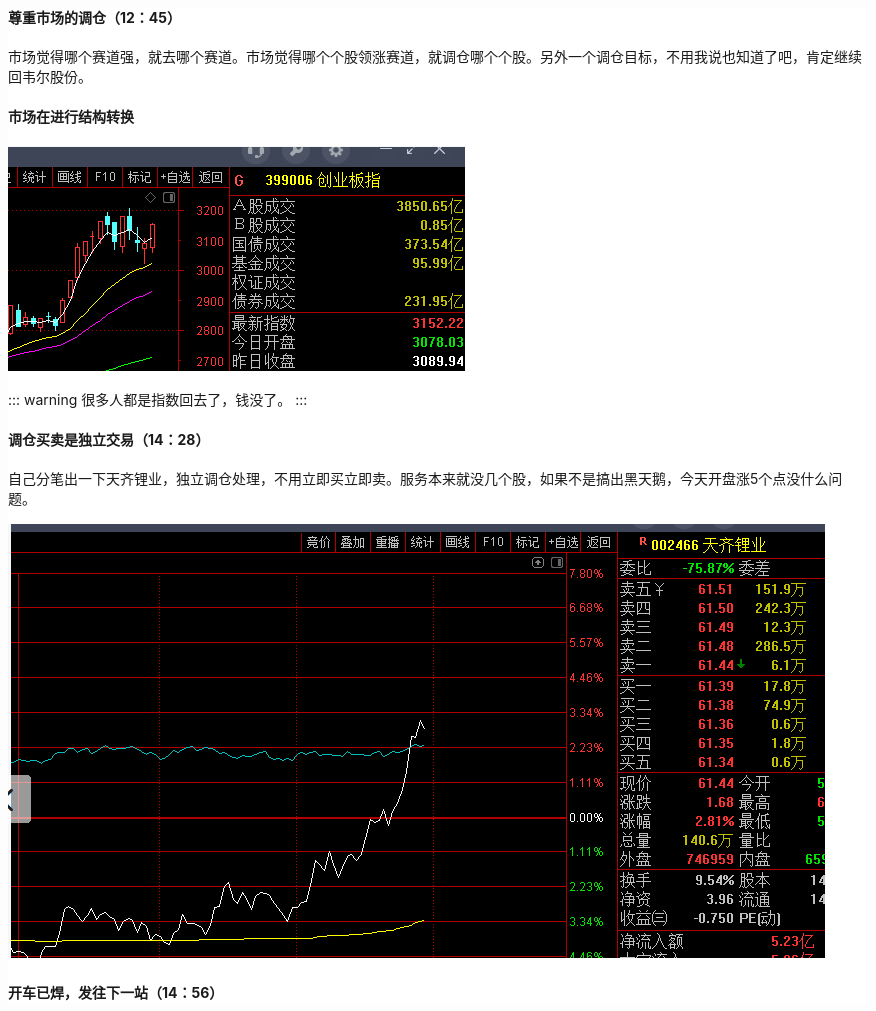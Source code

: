 #### **尊重市场的调仓（12：45）**

市场觉得哪个赛道强，就去哪个赛道。市场觉得哪个个股领涨赛道，就调仓哪个个股。另外一个调仓目标，不用我说也知道了吧，肯定继续回韦尔股份。

#### **市场在进行结构转换**

![](/images/media/dc303ab9f32121bf80302e8d7e483fbc.png)

::: warning 很多人都是指数回去了，钱没了。
:::

#### **调仓买卖是独立交易（14：28）**

自己分笔出一下天齐锂业，独立调仓处理，不用立即买立即卖。服务本来就没几个股，如果不是搞出黑天鹅，今天开盘涨5个点没什么问题。

![](/images/media/e55eb7b595b06441ac6e9a14449846cd.png)

#### **开车已焊，发往下一站（14：56）**
